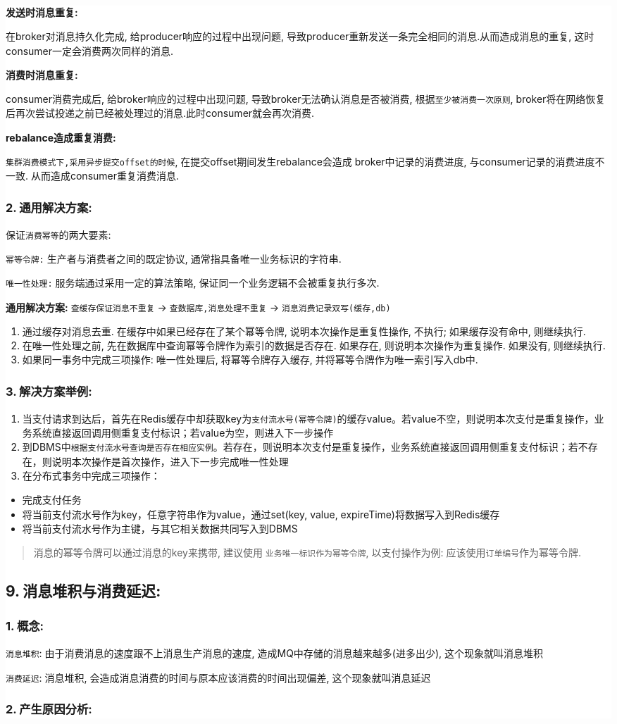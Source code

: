 **发送时消息重复:**

在broker对消息持久化完成, 给producer响应的过程中出现问题, 导致producer重新发送一条完全相同的消息.从而造成消息的重复, 这时consumer一定会消费两次同样的消息.

**消费时消息重复:**

consumer消费完成后, 给broker响应的过程中出现问题, 导致broker无法确认消息是否被消费, 根据`至少被消费一次原则`, broker将在网络恢复后再次尝试投递之前已经被处理过的消息.此时consumer就会再次消费.

**rebalance造成重复消费:**

`集群消费模式下,采用异步提交offset的时候`, 在提交offset期间发生rebalance会造成 broker中记录的消费进度, 与consumer记录的消费进度不一致. 从而造成consumer重复消费消息.

### 2. 通用解决方案:

保证`消费幂等`的两大要素:

`幂等令牌:` 生产者与消费者之间的既定协议, 通常指具备唯一业务标识的字符串.

`唯一性处理:` 服务端通过采用一定的算法策略, 保证同一个业务逻辑不会被重复执行多次.

**通用解决方案:** `查缓存保证消息不重复` -> `查数据库,消息处理不重复` -> `消息消费记录双写(缓存,db)` 

1. 通过缓存对消息去重. 在缓存中如果已经存在了某个幂等令牌, 说明本次操作是重复性操作, 不执行; 如果缓存没有命中, 则继续执行.
2. 在唯一性处理之前, 先在数据库中查询幂等令牌作为索引的数据是否存在. 如果存在, 则说明本次操作为重复操作. 如果没有, 则继续执行.
3. 如果同一事务中完成三项操作: 唯一性处理后, 将幂等令牌存入缓存, 并将幂等令牌作为唯一索引写入db中.

### 3. 解决方案举例:

1. 当支付请求到达后，首先在Redis缓存中却获取key为`支付流水号(幂等令牌)`的缓存value。若value不空，则说明本次支付是重复操作，业务系统直接返回调用侧重复支付标识；若value为空，则进入下一步操作
2. 到DBMS中`根据支付流水号查询是否存在相应实例`。若存在，则说明本次支付是重复操作，业务系统直接返回调用侧重复支付标识；若不存在，则说明本次操作是首次操作，进入下一步完成唯一性处理
3. 在分布式事务中完成三项操作：
- 完成支付任务
- 将当前支付流水号作为key，任意字符串作为value，通过set(key, value, expireTime)将数据写入到Redis缓存
- 将当前支付流水号作为主键，与其它相关数据共同写入到DBMS

> 消息的幂等令牌可以通过消息的key来携带, 建议使用 `业务唯一标识作为幂等令牌`, 以支付操作为例: 应该使用`订单编号`作为幂等令牌.

## 9. 消息堆积与消费延迟:

### 1. 概念:

`消息堆积`: 由于消费消息的速度跟不上消息生产消息的速度, 造成MQ中存储的消息越来越多(进多出少), 这个现象就叫消息堆积

`消费延迟`: 消息堆积, 会造成消息消费的时间与原本应该消费的时间出现偏差, 这个现象就叫消息延迟

### 2. 产生原因分析:
